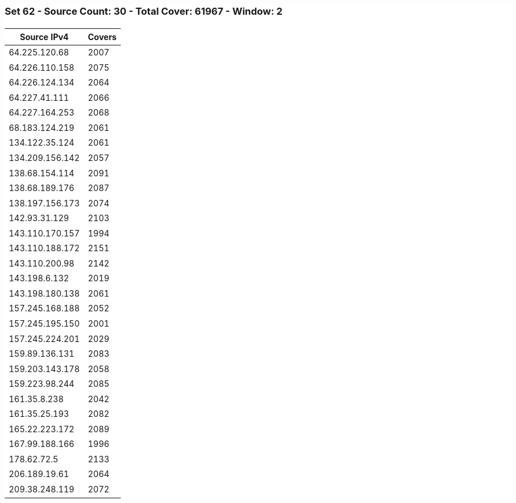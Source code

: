 ### Set 62 - Source Count: 30 - Total Cover: 61967 - Window: 2

| Source IPv4 | Covers |
| --- | --- |
| 64.225.120.68 | 2007 |
| 64.226.110.158 | 2075 |
| 64.226.124.134 | 2064 |
| 64.227.41.111 | 2066 |
| 64.227.164.253 | 2068 |
| 68.183.124.219 | 2061 |
| 134.122.35.124 | 2061 |
| 134.209.156.142 | 2057 |
| 138.68.154.114 | 2091 |
| 138.68.189.176 | 2087 |
| 138.197.156.173 | 2074 |
| 142.93.31.129 | 2103 |
| 143.110.170.157 | 1994 |
| 143.110.188.172 | 2151 |
| 143.110.200.98 | 2142 |
| 143.198.6.132 | 2019 |
| 143.198.180.138 | 2061 |
| 157.245.168.188 | 2052 |
| 157.245.195.150 | 2001 |
| 157.245.224.201 | 2029 |
| 159.89.136.131 | 2083 |
| 159.203.143.178 | 2058 |
| 159.223.98.244 | 2085 |
| 161.35.8.238 | 2042 |
| 161.35.25.193 | 2082 |
| 165.22.223.172 | 2089 |
| 167.99.188.166 | 1996 |
| 178.62.72.5 | 2133 |
| 206.189.19.61 | 2064 |
| 209.38.248.119 | 2072 |
